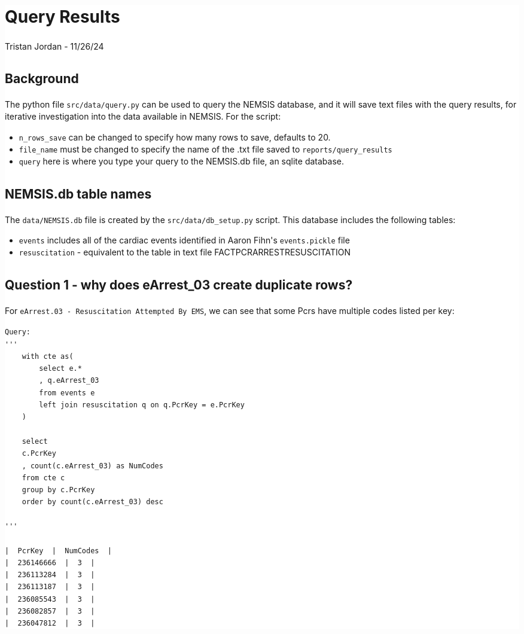 # Query Results

Tristan Jordan - 11/26/24

## Background

The python file `src/data/query.py` can be used to query the NEMSIS database, and it will save text files with the query results, for iterative investigation into the data available in NEMSIS. For the script:
* `n_rows_save` can be changed to specify how many rows to save, defaults to 20.
* `file_name` must be changed to specify the name of the .txt file saved to `reports/query_results`
* `query` here is where you type your query to the NEMSIS.db file, an sqlite database.

## NEMSIS.db table names
The `data/NEMSIS.db` file is created by the `src/data/db_setup.py` script. This database includes the following tables: 
* `events` includes all of the cardiac events identified in Aaron Fihn's `events.pickle` file
* `resuscitation` - equivalent to the table in text file FACTPCRARRESTRESUSCITATION

## Question 1 - why does eArrest_03 create duplicate rows? 

For `eArrest.03 - Resuscitation Attempted By EMS`, we can see that some Pcrs have multiple codes listed per key: 

```
Query:
'''
    with cte as(
        select e.*
        , q.eArrest_03
        from events e
        left join resuscitation q on q.PcrKey = e.PcrKey
    )
    
    select 
    c.PcrKey
    , count(c.eArrest_03) as NumCodes
    from cte c
    group by c.PcrKey
    order by count(c.eArrest_03) desc
    
'''

|  PcrKey  |  NumCodes  |
|  236146666  |  3  |
|  236113284  |  3  |
|  236113187  |  3  |
|  236085543  |  3  |
|  236082857  |  3  |
|  236047812  |  3  |
```
